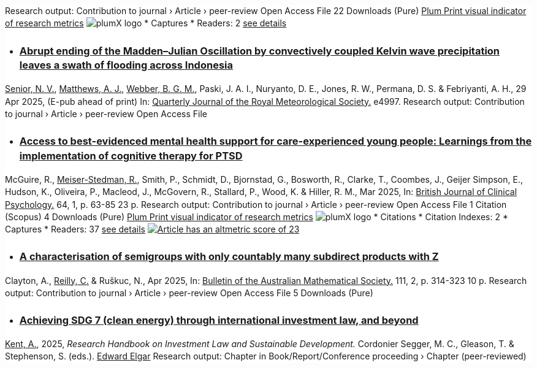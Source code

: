 Research output: Contribution to journal › Article › peer-review
Open Access
File
22 Downloads (Pure)
[Plum Print visual indicator of research metrics](https://plu.mx/plum/a/?doi=10.1111/emre.12706 "PlumX Metrics Detail Page")
![plumX logo](https://cdn.plu.mx/aa49358c1c9f6a8c537942b2f77a5c36/plumx-inverse-logo.png)
    * Captures
      * Readers: 2
[see details](https://plu.mx/plum/a/?doi=10.1111/emre.12706 "PlumX Metrics Detail Page")
  * ### [Abrupt ending of the Madden–Julian Oscillation by convectively coupled Kelvin wave precipitation leaves a swath of flooding across Indonesia](https://research-portal.uea.ac.uk/en/publications/abrupt-ending-of-the-maddenjulian-oscillation-by-convectively-cou)
[Senior, N. V.](https://research-portal.uea.ac.uk/en/persons/natasha-senior), [Matthews, A. J.](https://research-portal.uea.ac.uk/en/persons/adrian-matthews), [Webber, B. G. M.](https://research-portal.uea.ac.uk/en/persons/ben-webber), Paski, J. A. I., Nuryanto, D. E., Jones, R. W., Permana, D. S. & Febriyanti, A. H., 29 Apr 2025, (E-pub ahead of print) In: [Quarterly Journal of the Royal Meteorological Society.](https://research-portal.uea.ac.uk/en/publications) e4997.
Research output: Contribution to journal › Article › peer-review
Open Access
File
  * ### [Access to best-evidenced mental health support for care-experienced young people: Learnings from the implementation of cognitive therapy for PTSD](https://research-portal.uea.ac.uk/en/publications/access-to-best-evidenced-mental-health-support-for-care-experienc)
McGuire, R., [Meiser-Stedman, R.](https://research-portal.uea.ac.uk/en/persons/richard-meiser-stedman), Smith, P., Schmidt, D., Bjornstad, G., Bosworth, R., Clarke, T., Coombes, J., Geijer Simpson, E., Hudson, K., Oliveira, P., Macleod, J., McGovern, R., Stallard, P., Wood, K. & Hiller, R. M., Mar 2025, In: [British Journal of Clinical Psychology.](https://research-portal.uea.ac.uk/en/publications) 64, 1, p. 63-85 23 p.
Research output: Contribution to journal › Article › peer-review
Open Access
File
1 Citation (Scopus)
4 Downloads (Pure)
[Plum Print visual indicator of research metrics](https://plu.mx/plum/a/?doi=10.1111/bjc.12471 "PlumX Metrics Detail Page")
![plumX logo](https://cdn.plu.mx/aa49358c1c9f6a8c537942b2f77a5c36/plumx-inverse-logo.png)
    * Citations
      * Citation Indexes: 2
    * Captures
      * Readers: 37
[see details](https://plu.mx/plum/a/?doi=10.1111/bjc.12471 "PlumX Metrics Detail Page")
[ ![Article has an altmetric score of 23](https://badges.altmetric.com/?size=128&score=23&types=tttttttt) ](https://www.altmetric.com/details.php?domain=research-portal.uea.ac.uk&citation_id=165422056)
  * ### [A characterisation of semigroups with only countably many subdirect products with Z](https://research-portal.uea.ac.uk/en/publications/a-characterisation-of-semigroups-with-only-countably-many-subdire)
Clayton, A., [Reilly, C.](https://research-portal.uea.ac.uk/en/persons/catherine-reilly) & Ruškuc, N., Apr 2025, In: [Bulletin of the Australian Mathematical Society.](https://research-portal.uea.ac.uk/en/publications) 111, 2, p. 314-323 10 p.
Research output: Contribution to journal › Article › peer-review
Open Access
File
5 Downloads (Pure)
  * ### [Achieving SDG 7 (clean energy) through international investment law, and beyond](https://research-portal.uea.ac.uk/en/publications/achieving-sdg-7-clean-energy-through-international-investment-law)
[Kent, A.](https://research-portal.uea.ac.uk/en/persons/avidan-kent), 2025, _Research Handbook on Investment Law and Sustainable Development._ Cordonier Segger, M. C., Gleason, T. & Stephenson, S. (eds.). [Edward Elgar](https://research-portal.uea.ac.uk/en/publications)
Research output: Chapter in Book/Report/Conference proceeding › Chapter (peer-reviewed)